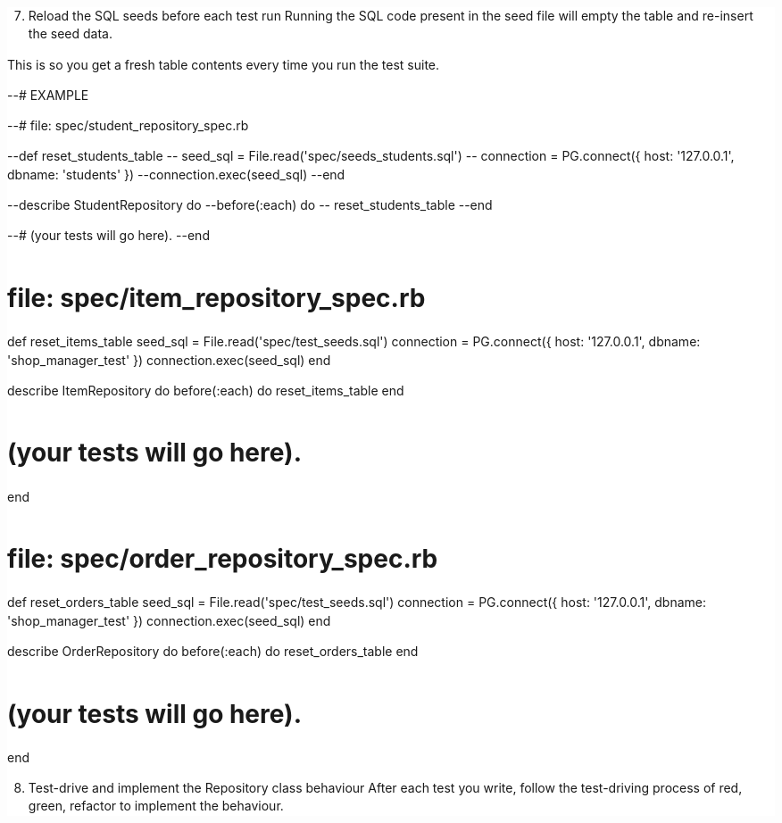 
7. Reload the SQL seeds before each test run
Running the SQL code present in the seed file will empty the table and re-insert the seed data.

This is so you get a fresh table contents every time you run the test suite.

--# EXAMPLE

--# file: spec/student_repository_spec.rb

--def reset_students_table
 -- seed_sql = File.read('spec/seeds_students.sql')
 -- connection = PG.connect({ host: '127.0.0.1', dbname: 'students' })
  --connection.exec(seed_sql)
--end

--describe StudentRepository do
  --before(:each) do 
   -- reset_students_table
  --end

  --# (your tests will go here).
--end

# file: spec/item_repository_spec.rb

def reset_items_table
  seed_sql = File.read('spec/test_seeds.sql')
  connection = PG.connect({ host: '127.0.0.1', dbname: 'shop_manager_test' })
  connection.exec(seed_sql)
end

describe ItemRepository do
  before(:each) do 
    reset_items_table
  end

  # (your tests will go here).
end

# file: spec/order_repository_spec.rb

def reset_orders_table
  seed_sql = File.read('spec/test_seeds.sql')
  connection = PG.connect({ host: '127.0.0.1', dbname: 'shop_manager_test' })
  connection.exec(seed_sql)
end

describe OrderRepository do
  before(:each) do 
    reset_orders_table
  end

  # (your tests will go here).
end


8. Test-drive and implement the Repository class behaviour
After each test you write, follow the test-driving process of red, green, refactor to implement the behaviour.